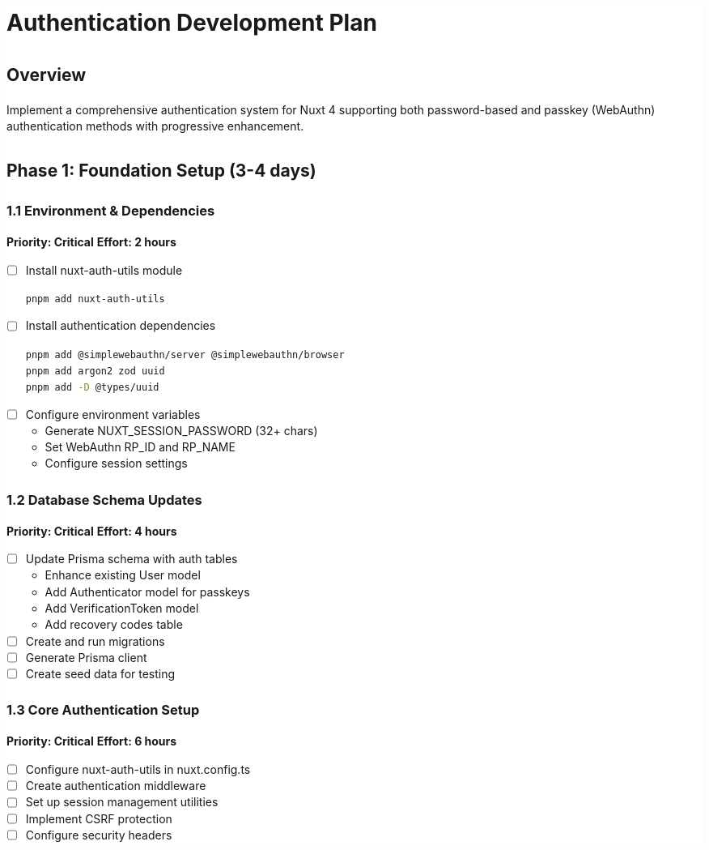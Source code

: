 # Authentication Development Plan

## Overview
Implement a comprehensive authentication system for Nuxt 4 supporting both password-based and passkey (WebAuthn) authentication methods with progressive enhancement.

## Phase 1: Foundation Setup (3-4 days)

### 1.1 Environment & Dependencies
**Priority: Critical**
**Effort: 2 hours**

- [ ] Install nuxt-auth-utils module
  ```bash
  pnpm add nuxt-auth-utils
  ```
- [ ] Install authentication dependencies
  ```bash
  pnpm add @simplewebauthn/server @simplewebauthn/browser
  pnpm add argon2 zod uuid
  pnpm add -D @types/uuid
  ```
- [ ] Configure environment variables
  - Generate NUXT_SESSION_PASSWORD (32+ chars)
  - Set WebAuthn RP_ID and RP_NAME
  - Configure session settings

### 1.2 Database Schema Updates
**Priority: Critical**
**Effort: 4 hours**

- [ ] Update Prisma schema with auth tables
  - Enhance existing User model
  - Add Authenticator model for passkeys
  - Add VerificationToken model
  - Add recovery codes table
- [ ] Create and run migrations
- [ ] Generate Prisma client
- [ ] Create seed data for testing

### 1.3 Core Authentication Setup
**Priority: Critical**
**Effort: 6 hours**

- [ ] Configure nuxt-auth-utils in nuxt.config.ts
- [ ] Create authentication middleware
- [ ] Set up session management utilities
- [ ] Implement CSRF protection
- [ ] Configure security headers

